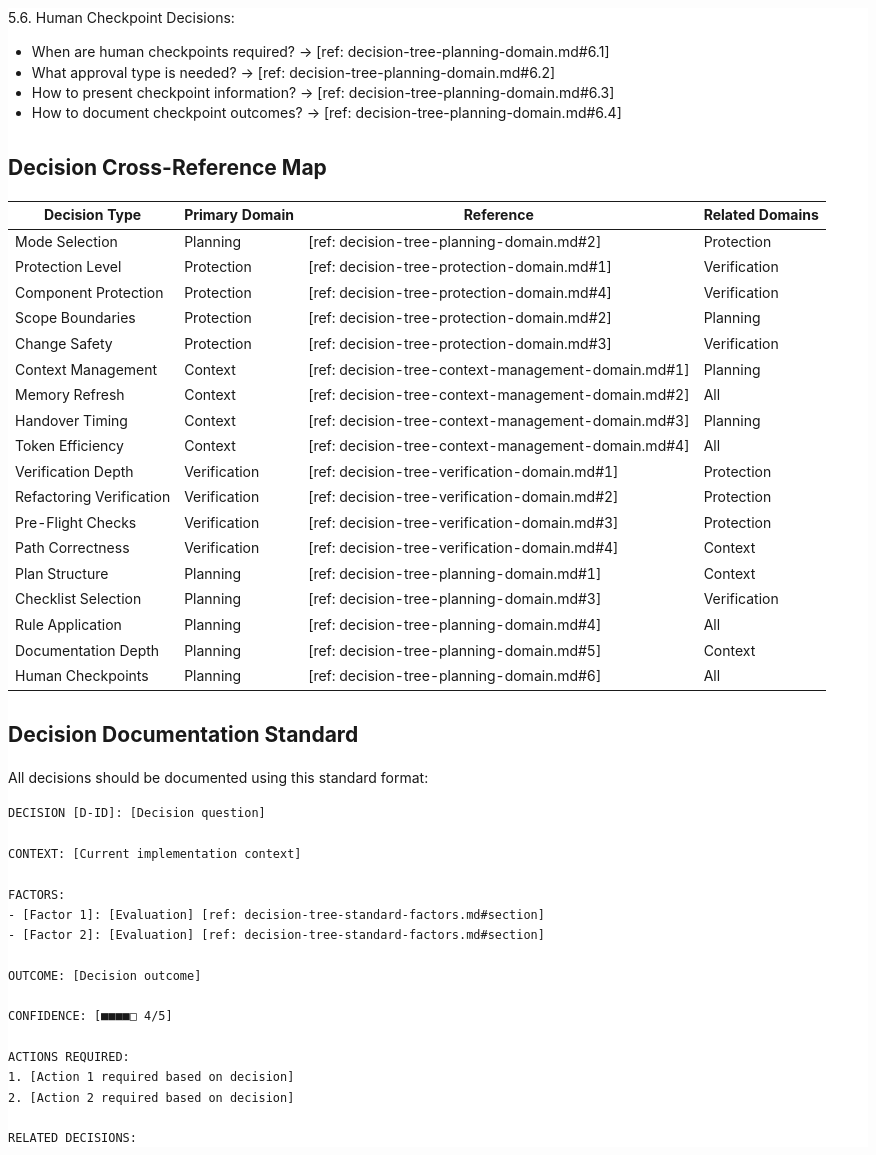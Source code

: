 5.6. Human Checkpoint Decisions:
   - When are human checkpoints required? → [ref: decision-tree-planning-domain.md#6.1]
   - What approval type is needed? → [ref: decision-tree-planning-domain.md#6.2]
   - How to present checkpoint information? → [ref: decision-tree-planning-domain.md#6.3]
   - How to document checkpoint outcomes? → [ref: decision-tree-planning-domain.md#6.4]

## Decision Cross-Reference Map

| Decision Type | Primary Domain | Reference | Related Domains |
|---------------|----------------|-----------|-----------------|
| Mode Selection | Planning | [ref: decision-tree-planning-domain.md#2] | Protection |
| Protection Level | Protection | [ref: decision-tree-protection-domain.md#1] | Verification |
| Component Protection | Protection | [ref: decision-tree-protection-domain.md#4] | Verification |
| Scope Boundaries | Protection | [ref: decision-tree-protection-domain.md#2] | Planning |
| Change Safety | Protection | [ref: decision-tree-protection-domain.md#3] | Verification |
| Context Management | Context | [ref: decision-tree-context-management-domain.md#1] | Planning |
| Memory Refresh | Context | [ref: decision-tree-context-management-domain.md#2] | All |
| Handover Timing | Context | [ref: decision-tree-context-management-domain.md#3] | Planning |
| Token Efficiency | Context | [ref: decision-tree-context-management-domain.md#4] | All |
| Verification Depth | Verification | [ref: decision-tree-verification-domain.md#1] | Protection |
| Refactoring Verification | Verification | [ref: decision-tree-verification-domain.md#2] | Protection |
| Pre-Flight Checks | Verification | [ref: decision-tree-verification-domain.md#3] | Protection |
| Path Correctness | Verification | [ref: decision-tree-verification-domain.md#4] | Context |
| Plan Structure | Planning | [ref: decision-tree-planning-domain.md#1] | Context |
| Checklist Selection | Planning | [ref: decision-tree-planning-domain.md#3] | Verification |
| Rule Application | Planning | [ref: decision-tree-planning-domain.md#4] | All |
| Documentation Depth | Planning | [ref: decision-tree-planning-domain.md#5] | Context |
| Human Checkpoints | Planning | [ref: decision-tree-planning-domain.md#6] | All |

## Decision Documentation Standard

All decisions should be documented using this standard format:

```
DECISION [D-ID]: [Decision question]

CONTEXT: [Current implementation context]

FACTORS:
- [Factor 1]: [Evaluation] [ref: decision-tree-standard-factors.md#section]
- [Factor 2]: [Evaluation] [ref: decision-tree-standard-factors.md#section]

OUTCOME: [Decision outcome]

CONFIDENCE: [■■■■□ 4/5]

ACTIONS REQUIRED:
1. [Action 1 required based on decision]
2. [Action 2 required based on decision]

RELATED DECISIONS:
```